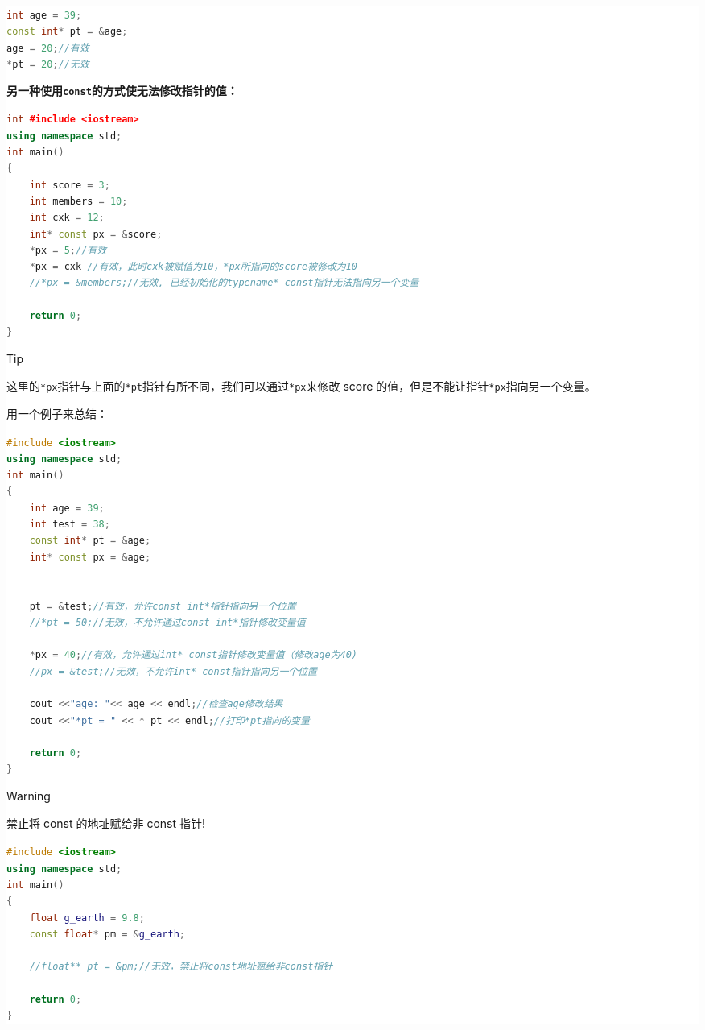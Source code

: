 ```Cpp
int age = 39;
const int* pt = &age;
age = 20;//有效
*pt = 20;//无效
```

**另一种使用`const`的方式使无法修改指针的值：**
```Cpp
int #include <iostream>
using namespace std;
int main()
{
	int score = 3;
	int members = 10;
	int cxk = 12;
	int* const px = &score;
	*px = 5;//有效
	*px = cxk //有效，此时cxk被赋值为10，*px所指向的score被修改为10
	//*px = &members;//无效, 已经初始化的typename* const指针无法指向另一个变量

	return 0;
}
```
>[!TIP]
这里的`*px`指针与上面的`*pt`指针有所不同，我们可以通过`*px`来修改 score 的值，但是不能让指针`*px`指向另一个变量。

用一个例子来总结：
```Cpp
#include <iostream>
using namespace std;
int main()
{
	int age = 39;
	int test = 38;
	const int* pt = &age;
	int* const px = &age;
	

	pt = &test;//有效，允许const int*指针指向另一个位置
	//*pt = 50;//无效，不允许通过const int*指针修改变量值
	
	*px = 40;//有效，允许通过int* const指针修改变量值（修改age为40)
	//px = &test;//无效，不允许int* const指针指向另一个位置
	
	cout <<"age: "<< age << endl;//检查age修改结果
	cout <<"*pt = " << * pt << endl;//打印*pt指向的变量

	return 0;
}
```

>[!WARNING]
>禁止将 const 的地址赋给非 const 指针!
```Cpp
#include <iostream>
using namespace std;
int main()
{
    float g_earth = 9.8;
    const float* pm = &g_earth;
    
    //float** pt = &pm;//无效，禁止将const地址赋给非const指针
    
    return 0;
}
```